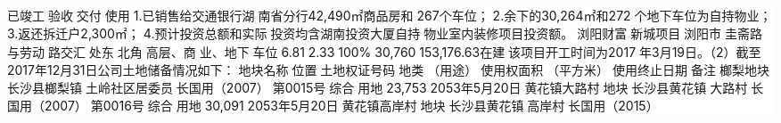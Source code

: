 已竣工
验收
交付
使用
1.已销售给交通银行湖
南省分行42,490㎡商品房和
267个车位；
2.余下的30,264㎡和272
个地下车位为自持物业；
3.返还拆迁户2,300㎡；
4.预计投资总额和实际
投资均含湖南投资大厦自持
物业室内装修项目投资额。
浏阳财富
新城项目
浏阳市
圭斋路
与劳动
路交汇
处东
北角
高层、商
业、地下
车位
6.81
2.33
100%
30,760
153,176.63在建
该项目开工时间为2017
年3月19日。（2）截至2017年12月31日公司土地储备情况如下：
地块名称
位置
土地权证号码
地类
（用途）
使用权面积
（平方米）
使用终止日期
备注
榔梨地块
长沙县榔梨镇
土岭社区居委员
长国用（2007）
第0015号
综合
用地
23,753
2053年5月20日
黄花镇大路村
地块
长沙县黄花镇
大路村
长国用（2007）
第0016号
综合
用地
30,091
2053年5月20日
黄花镇高岸村
地块
长沙县黄花镇
高岸村
长国用（2015）
